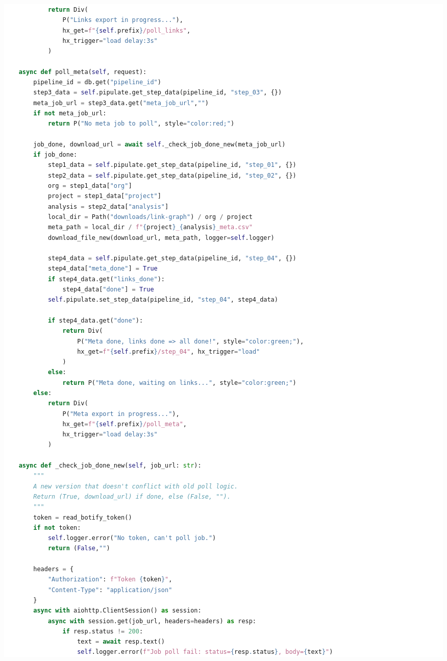 ```python
            return Div(
                P("Links export in progress..."),
                hx_get=f"{self.prefix}/poll_links",
                hx_trigger="load delay:3s"
            )

    async def poll_meta(self, request):
        pipeline_id = db.get("pipeline_id")
        step3_data = self.pipulate.get_step_data(pipeline_id, "step_03", {})
        meta_job_url = step3_data.get("meta_job_url","")
        if not meta_job_url:
            return P("No meta job to poll", style="color:red;")

        job_done, download_url = await self._check_job_done_new(meta_job_url)
        if job_done:
            step1_data = self.pipulate.get_step_data(pipeline_id, "step_01", {})
            step2_data = self.pipulate.get_step_data(pipeline_id, "step_02", {})
            org = step1_data["org"]
            project = step1_data["project"]
            analysis = step2_data["analysis"]
            local_dir = Path("downloads/link-graph") / org / project
            meta_path = local_dir / f"{project}_{analysis}_meta.csv"
            download_file_new(download_url, meta_path, logger=self.logger)

            step4_data = self.pipulate.get_step_data(pipeline_id, "step_04", {})
            step4_data["meta_done"] = True
            if step4_data.get("links_done"):
                step4_data["done"] = True
            self.pipulate.set_step_data(pipeline_id, "step_04", step4_data)

            if step4_data.get("done"):
                return Div(
                    P("Meta done, links done => all done!", style="color:green;"),
                    hx_get=f"{self.prefix}/step_04", hx_trigger="load"
                )
            else:
                return P("Meta done, waiting on links...", style="color:green;")
        else:
            return Div(
                P("Meta export in progress..."),
                hx_get=f"{self.prefix}/poll_meta",
                hx_trigger="load delay:3s"
            )

    async def _check_job_done_new(self, job_url: str):
        """
        A new version that doesn't conflict with old poll logic.
        Return (True, download_url) if done, else (False, "").
        """
        token = read_botify_token()
        if not token:
            self.logger.error("No token, can't poll job.")
            return (False,"")

        headers = {
            "Authorization": f"Token {token}",
            "Content-Type": "application/json"
        }
        async with aiohttp.ClientSession() as session:
            async with session.get(job_url, headers=headers) as resp:
                if resp.status != 200:
                    text = await resp.text()
                    self.logger.error(f"Job poll fail: status={resp.status}, body={text}")
```